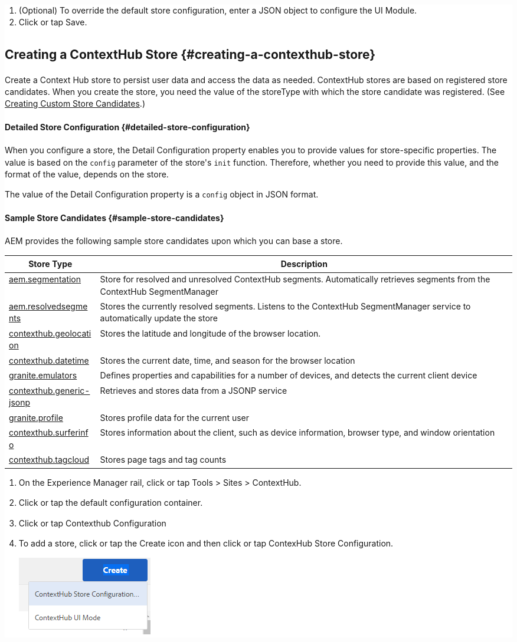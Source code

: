 1. (Optional) To override the default store configuration, enter a JSON object to configure the UI Module.
1. Click or tap Save.

## Creating a ContextHub Store {#creating-a-contexthub-store}

Create a Context Hub store to persist user data and access the data as needed. ContextHub stores are based on registered store candidates. When you create the store, you need the value of the storeType with which the store candidate was registered. (See [Creating Custom Store Candidates](../../../sites/developing/using/ch-extend.md#creating-custom-store-candidates).)

#### Detailed Store Configuration {#detailed-store-configuration}

When you configure a store, the Detail Configuration property enables you to provide values for store-specific properties. The value is based on the `config` parameter of the store's `init` function. Therefore, whether you need to provide this value, and the format of the value, depends on the store.

The value of the Detail Configuration property is a `config` object in JSON format.

#### Sample Store Candidates {#sample-store-candidates}

AEM provides the following sample store candidates upon which you can base a store.

| Store Type |Description |
|---|---|
| [aem.segmentation](../../../sites/developing/using/ch-samplestores.md#aem-segmentation-sample-store-candidate) |Store for resolved and unresolved ContextHub segments. Automatically retrieves segments from the ContextHub SegmentManager |
| [aem.resolvedsegments](../../../sites/developing/using/ch-samplestores.md#aem-resolvedsegments-sample-store-candidate) |Stores the currently resolved segments. Listens to the ContextHub SegmentManager service to automatically update the store |
| [contexthub.geolocation](../../../sites/developing/using/ch-samplestores.md#contexthub-geolocation-sample-store-candidate) |Stores the latitude and longitude of the browser location. |
| [contexthub.datetime](../../../sites/developing/using/ch-samplestores.md#contexthub-datetime-sample-store-candidate) |Stores the current date, time, and season for the browser location |
| [granite.emulators](../../../sites/developing/using/ch-samplestores.md#granite-emulators-sample-store-candidate) |Defines properties and capabilities for a number of devices, and detects the current client device |
| [contexthub.generic-jsonp](../../../sites/developing/using/ch-samplestores.md#contexthub-generic-jsonp-sample-store-candidate) |Retrieves and stores data from a JSONP service |
| [granite.profile](../../../sites/developing/using/ch-samplestores.md#granite-profile-sample-store-candidate) |Stores profile data for the current user |
| [contexthub.surferinfo](../../../sites/developing/using/ch-samplestores.md#contexthub-surferinfo-sample-store-candidate) |Stores information about the client, such as device information, browser type, and window orientation |
| [contexthub.tagcloud](../../../sites/developing/using/ch-samplestores.md#contexthub-tagcloud-sample-data-store) |Stores page tags and tag counts |

1. On the Experience Manager rail, click or tap Tools &gt; Sites &gt; ContextHub.
1. Click or tap the default configuration container.
1. Click or tap Contexthub Configuration
1. To add a store, click or tap the Create icon and then click or tap ContexHub Store Configuration.

   ![](assets/chlimage_1-362.png)
